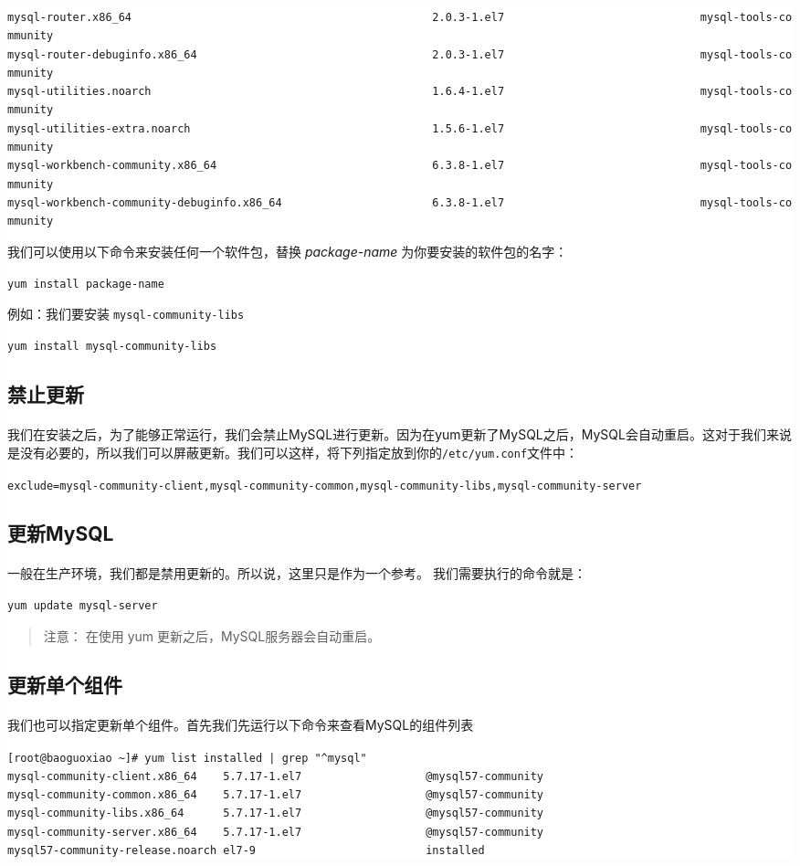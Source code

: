 ````shell
mysql-router.x86_64                                              2.0.3-1.el7                              mysql-tools-community     
mysql-router-debuginfo.x86_64                                    2.0.3-1.el7                              mysql-tools-community     
mysql-utilities.noarch                                           1.6.4-1.el7                              mysql-tools-community     
mysql-utilities-extra.noarch                                     1.5.6-1.el7                              mysql-tools-community     
mysql-workbench-community.x86_64                                 6.3.8-1.el7                              mysql-tools-community     
mysql-workbench-community-debuginfo.x86_64                       6.3.8-1.el7                              mysql-tools-community
````

我们可以使用以下命令来安装任何一个软件包，替换 *package-name* 为你要安装的软件包的名字：

````shell
yum install package-name
````

例如：我们要安装 `mysql-community-libs`

````shell
yum install mysql-community-libs
````

## 禁止更新
我们在安装之后，为了能够正常运行，我们会禁止MySQL进行更新。因为在yum更新了MySQL之后，MySQL会自动重启。这对于我们来说是没有必要的，所以我们可以屏蔽更新。我们可以这样，将下列指定放到你的`/etc/yum.conf`文件中：

````shell
exclude=mysql-community-client,mysql-community-common,mysql-community-libs,mysql-community-server
````

## 更新MySQL
一般在生产环境，我们都是禁用更新的。所以说，这里只是作为一个参考。
我们需要执行的命令就是：

````shell
yum update mysql-server
````

> 注意： 在使用 yum 更新之后，MySQL服务器会自动重启。

## 更新单个组件

我们也可以指定更新单个组件。首先我们先运行以下命令来查看MySQL的组件列表

````shell
[root@baoguoxiao ~]# yum list installed | grep "^mysql"
mysql-community-client.x86_64    5.7.17-1.el7                   @mysql57-community
mysql-community-common.x86_64    5.7.17-1.el7                   @mysql57-community
mysql-community-libs.x86_64      5.7.17-1.el7                   @mysql57-community
mysql-community-server.x86_64    5.7.17-1.el7                   @mysql57-community
mysql57-community-release.noarch el7-9                          installed
````
